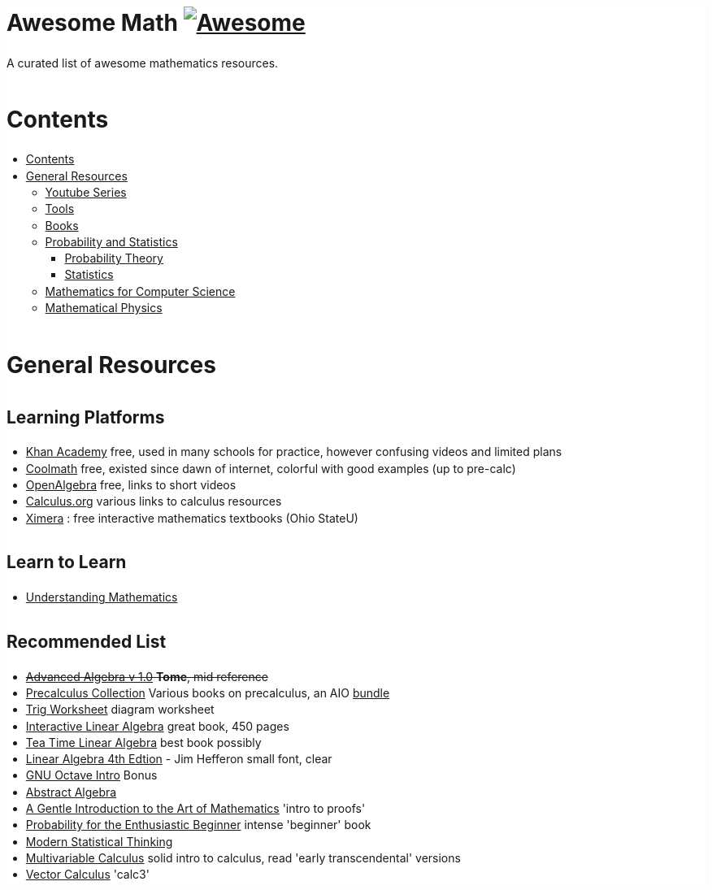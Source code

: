 # Awesome Math [![Awesome](https://cdn.rawgit.com/sindresorhus/awesome/d7305f38d29fed78fa85652e3a63e154dd8e8829/media/badge.svg)](https://github.com/sindresorhus/awesome)

A curated list of awesome mathematics resources.

# Contents



* [Contents](#contents)
* [General Resources](#general-resources)
    * [Youtube Series](#youtube-series)
    * [Tools](#tools)
    * [Books](#books)
    * [Probability and Statistics](#probability-and-statistics)
        * [Probability Theory](#probability-theory)
        * [Statistics](#statistics)
    * [Mathematics for Computer Science](#mathematics-for-computer-science)
    * [Mathematical Physics](#mathematical-physics)



# General Resources

## Learning Platforms

* [Khan Academy](https://www.khanacademy.org/math) free, used in many schools for practice, however confusing videos and limited plans
* [Coolmath](https://www.coolmath.com/) free, existed since dawn of internet, colorful with good examples (up to pre-calc)
* [OpenAlgebra](https://www.openalgebra.com/) free, links to short videos 
* [Calculus.org](http://calculus.org/) various links to calculus resources
* [Ximera](https://ximera.osu.edu/) : free interactive mathematics textbooks (Ohio StateU)

## Learn to Learn

* [Understanding Mathematics](https://github.com/nelson-brochado/understanding-math)

## Recommended List

* ~~[Advanced Algebra v 1.0](https://2012books.lardbucket.org/pdfs/advanced-algebra.pdf) **Tome**, mid reference~~
* [Precalculus Collection](https://www.stitz-zeager.com/) Various books on precalculus, an AIO [bundle](https://www.openintro.org/)
* [Trig Worksheet](https://www.trigcheatsheet.com/) diagram worksheet
* [Interactive Linear Algebra](https://textbooks.math.gatech.edu/ila/ila.pdf) great book, 450 pages
* [Tea Time Linear Algebra](https://raw.githubusercontent.com/lqbrin/tea-time-linear/main/TeaTimeLinearAlgebra-edition02.pdf) best book possibly
* [Linear Algebra 4th Edtion](https://joshua.smcvt.edu/linearalgebra/book.pdf) - Jim Hefferon small font, clear
* [GNU Octave Intro](https://www.wcc.vccs.edu/sites/default/files/Introduction-to-GNU-Octave.pdf) Bonus
* [Abstract Algebra](http://abstract.ups.edu/download/aata-20220728.pdf)
* [A Gentle Introduction to the Art of Mathematics](https://giam.southernct.edu/GIAM/GIAM.pdf) 'intro to proofs'
* [Probability for the Enthusiastic Beginner](https://github.com/HimoriK/awesome-math/files/11968627/Probability2016.pdf) intense 'beginner' book
* [Modern Statistical Thinking](https://statsthinking21.github.io/statsthinking21-core-site) 
* [Multivariable Calculus](https://www.whitman.edu/mathematics/multivariable/) solid intro to calculus, read 'early transcendental' versions
* [Vector Calculus](https://mecmath.net/VectorCalculus.pdf) 'calc3'